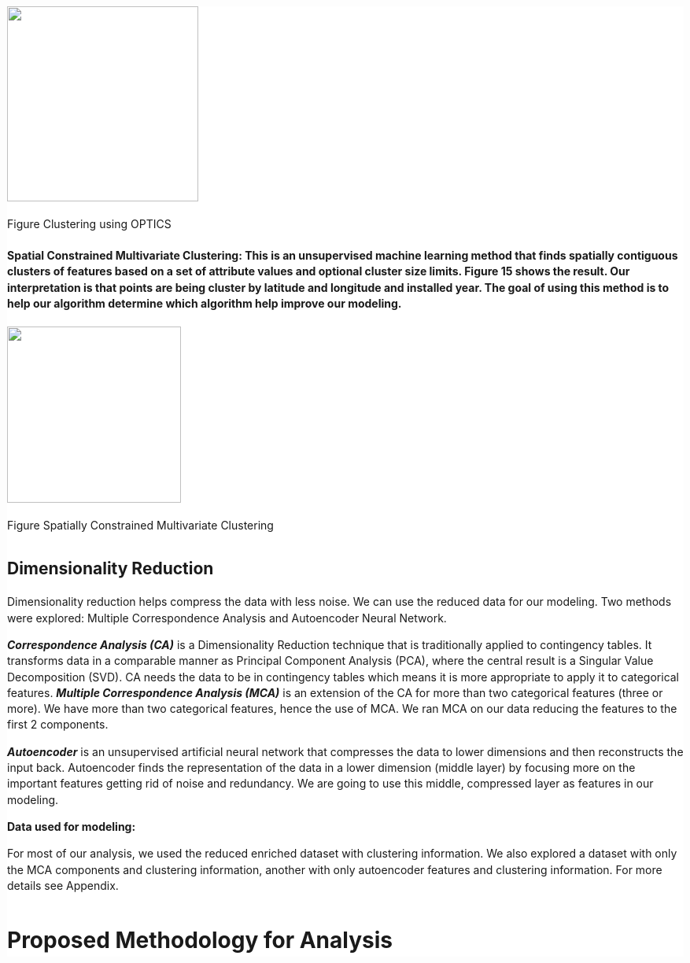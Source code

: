 <img src="/fastpages_3/assets/images/2022-03-13-Data-Analysis-and-Prediction-of-Waterpoint-Functionality-Using-Spatial-and-Non-spatial-Machine-Learning-Models/media/image16.JPG"
style="width:2.53459in;height:2.58333in" />

Figure Clustering using OPTICS

#### **Spatial Constrained Multivariate Clustering:** This is an unsupervised machine learning method that finds spatially contiguous clusters of features based on a set of attribute values and optional cluster size limits. Figure 15 shows the result. Our interpretation is that points are being cluster by latitude and longitude and installed year. The goal of using this method is to help our algorithm determine which algorithm help improve our modeling.

<img src="/fastpages_3/assets/images/2022-03-13-Data-Analysis-and-Prediction-of-Waterpoint-Functionality-Using-Spatial-and-Non-spatial-Machine-Learning-Models/media/image17.JPG"
style="width:2.30208in;height:2.32925in" />

Figure Spatially Constrained Multivariate Clustering

## Dimensionality Reduction

Dimensionality reduction helps compress the data with less noise. We can
use the reduced data for our modeling. Two methods were explored:
Multiple Correspondence Analysis and Autoencoder Neural Network.

***Correspondence Analysis (CA)*** is a Dimensionality Reduction
technique that is traditionally applied to contingency tables. It
transforms data in a comparable manner as Principal Component Analysis
(PCA), where the central result is a Singular Value Decomposition (SVD).
CA needs the data to be in contingency tables which means it is more
appropriate to apply it to categorical features. ***Multiple
Correspondence Analysis (MCA)*** is an extension of the CA for more than
two categorical features (three or more). We have more than two
categorical features, hence the use of MCA. We ran MCA on our data
reducing the features to the first 2 components.

***Autoencoder*** is an unsupervised artificial neural network that
compresses the data to lower dimensions and then reconstructs the input
back. Autoencoder finds the representation of the data in a lower
dimension (middle layer) by focusing more on the important features
getting rid of noise and redundancy. We are going to use this middle,
compressed layer as features in our modeling.

**Data used for modeling:**

For most of our analysis, we used the reduced enriched dataset with
clustering information. We also explored a dataset with only the MCA
components and clustering information, another with only autoencoder
features and clustering information. For more details see Appendix.

# Proposed Methodology for Analysis
